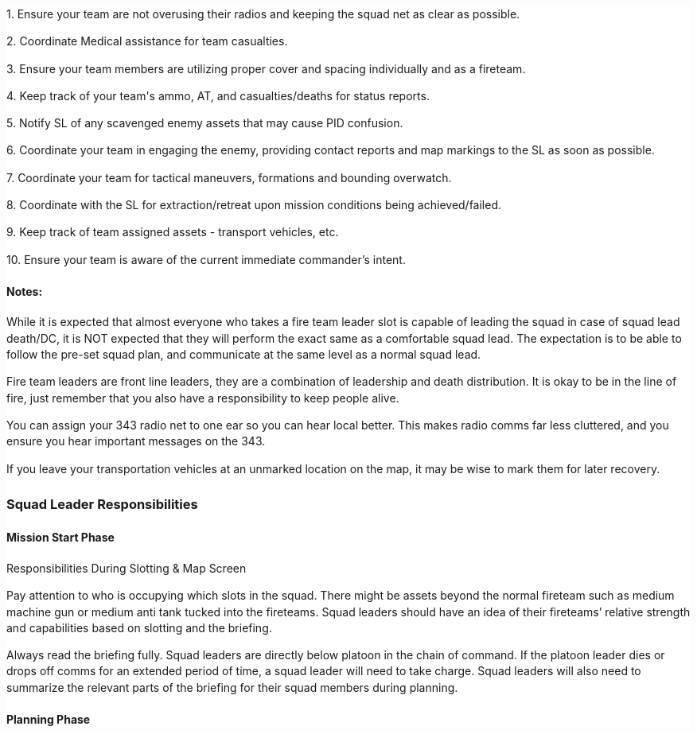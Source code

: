 1\. Ensure your team are not overusing their radios and keeping the squad net as clear as possible.

2\. Coordinate Medical assistance for team casualties.

3\. Ensure your team members are utilizing proper cover and spacing individually and as a fireteam.

4\. Keep track of your team's ammo, AT, and casualties/deaths for status reports.

5\. Notify SL of any scavenged enemy assets that may cause PID confusion.

6\. Coordinate your team in engaging the enemy, providing contact reports and map markings to the SL as soon as possible.

7\. Coordinate your team for tactical maneuvers, formations and bounding overwatch.

8\. Coordinate with the SL for extraction/retreat upon mission conditions being achieved/failed.

9\. Keep track of team assigned assets - transport vehicles, etc.

10\. Ensure your team is aware of the current immediate commander’s intent.



#### **Notes:**

While it is expected that almost everyone who takes a fire team leader slot is capable of leading the squad in case of squad lead death/DC, it is NOT expected that they will perform the exact same as a comfortable squad lead. The expectation is to be able to follow the pre-set squad plan, and communicate at the same level as a normal squad lead.

Fire team leaders are front line leaders, they are a combination of leadership and death distribution. It is okay to be in the line of fire, just remember that you also have a responsibility to keep people alive.

You can assign your 343 radio net to one ear so you can hear local better. This makes radio comms far less cluttered, and you ensure you hear important messages on the 343.

If you leave your transportation vehicles at an unmarked location on the map, it may be wise to mark them for later recovery.



### Squad Leader Responsibilities

#### Mission Start Phase

Responsibilities During Slotting & Map Screen

Pay attention to who is occupying which slots in the squad. There might be assets beyond the normal fireteam such as medium machine gun or medium anti tank tucked into the fireteams. Squad leaders should have an idea of their fireteams’ relative strength and capabilities based on slotting and the briefing.

Always read the briefing fully. Squad leaders are directly below platoon in the chain of command. If the platoon leader dies or drops off comms for an extended period of time, a squad leader will need to take charge. Squad leaders will also need to summarize the relevant parts of the briefing for their squad members during planning.



#### Planning Phase
